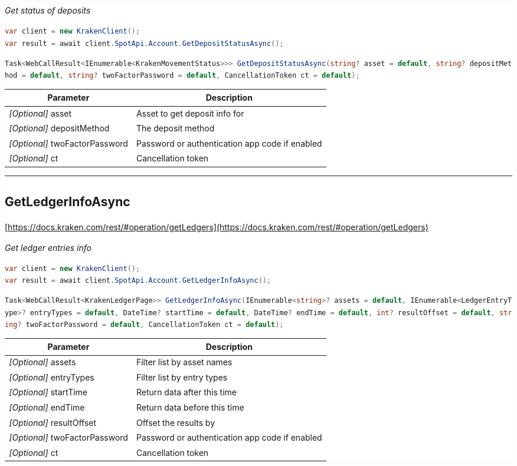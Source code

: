 *Get status of deposits*  

```csharp  
var client = new KrakenClient();  
var result = await client.SpotApi.Account.GetDepositStatusAsync();  
```  

```csharp  
Task<WebCallResult<IEnumerable<KrakenMovementStatus>>> GetDepositStatusAsync(string? asset = default, string? depositMethod = default, string? twoFactorPassword = default, CancellationToken ct = default);  
```  

|Parameter|Description|
|---|---|
|_[Optional]_ asset|Asset to get deposit info for|
|_[Optional]_ depositMethod|The deposit method|
|_[Optional]_ twoFactorPassword|Password or authentication app code if enabled|
|_[Optional]_ ct|Cancellation token|

</p>

***

## GetLedgerInfoAsync  

[https://docs.kraken.com/rest/#operation/getLedgers](https://docs.kraken.com/rest/#operation/getLedgers)  
<p>

*Get ledger entries info*  

```csharp  
var client = new KrakenClient();  
var result = await client.SpotApi.Account.GetLedgerInfoAsync();  
```  

```csharp  
Task<WebCallResult<KrakenLedgerPage>> GetLedgerInfoAsync(IEnumerable<string>? assets = default, IEnumerable<LedgerEntryType>? entryTypes = default, DateTime? startTime = default, DateTime? endTime = default, int? resultOffset = default, string? twoFactorPassword = default, CancellationToken ct = default);  
```  

|Parameter|Description|
|---|---|
|_[Optional]_ assets|Filter list by asset names|
|_[Optional]_ entryTypes|Filter list by entry types|
|_[Optional]_ startTime|Return data after this time|
|_[Optional]_ endTime|Return data before this time|
|_[Optional]_ resultOffset|Offset the results by|
|_[Optional]_ twoFactorPassword|Password or authentication app code if enabled|
|_[Optional]_ ct|Cancellation token|
